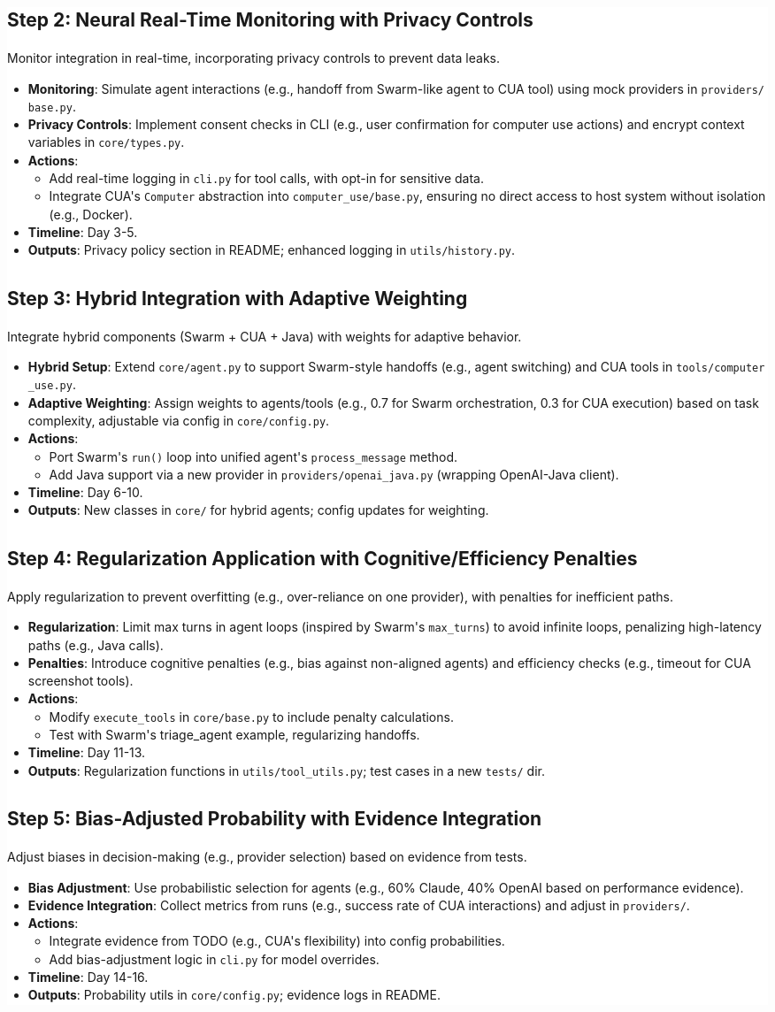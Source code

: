 ## Step 2: Neural Real-Time Monitoring with Privacy Controls
Monitor integration in real-time, incorporating privacy controls to prevent data leaks.

- **Monitoring**: Simulate agent interactions (e.g., handoff from Swarm-like agent to CUA tool) using mock providers in `providers/base.py`.
- **Privacy Controls**: Implement consent checks in CLI (e.g., user confirmation for computer use actions) and encrypt context variables in `core/types.py`.
- **Actions**:
  - Add real-time logging in `cli.py` for tool calls, with opt-in for sensitive data.
  - Integrate CUA's `Computer` abstraction into `computer_use/base.py`, ensuring no direct access to host system without isolation (e.g., Docker).
- **Timeline**: Day 3-5.
- **Outputs**: Privacy policy section in README; enhanced logging in `utils/history.py`.

## Step 3: Hybrid Integration with Adaptive Weighting
Integrate hybrid components (Swarm + CUA + Java) with weights for adaptive behavior.

- **Hybrid Setup**: Extend `core/agent.py` to support Swarm-style handoffs (e.g., agent switching) and CUA tools in `tools/computer_use.py`.
- **Adaptive Weighting**: Assign weights to agents/tools (e.g., 0.7 for Swarm orchestration, 0.3 for CUA execution) based on task complexity, adjustable via config in `core/config.py`.
- **Actions**:
  - Port Swarm's `run()` loop into unified agent's `process_message` method.
  - Add Java support via a new provider in `providers/openai_java.py` (wrapping OpenAI-Java client).
- **Timeline**: Day 6-10.
- **Outputs**: New classes in `core/` for hybrid agents; config updates for weighting.

## Step 4: Regularization Application with Cognitive/Efficiency Penalties
Apply regularization to prevent overfitting (e.g., over-reliance on one provider), with penalties for inefficient paths.

- **Regularization**: Limit max turns in agent loops (inspired by Swarm's `max_turns`) to avoid infinite loops, penalizing high-latency paths (e.g., Java calls).
- **Penalties**: Introduce cognitive penalties (e.g., bias against non-aligned agents) and efficiency checks (e.g., timeout for CUA screenshot tools).
- **Actions**:
  - Modify `execute_tools` in `core/base.py` to include penalty calculations.
  - Test with Swarm's triage_agent example, regularizing handoffs.
- **Timeline**: Day 11-13.
- **Outputs**: Regularization functions in `utils/tool_utils.py`; test cases in a new `tests/` dir.

## Step 5: Bias-Adjusted Probability with Evidence Integration
Adjust biases in decision-making (e.g., provider selection) based on evidence from tests.

- **Bias Adjustment**: Use probabilistic selection for agents (e.g., 60% Claude, 40% OpenAI based on performance evidence).
- **Evidence Integration**: Collect metrics from runs (e.g., success rate of CUA interactions) and adjust in `providers/`.
- **Actions**:
  - Integrate evidence from TODO (e.g., CUA's flexibility) into config probabilities.
  - Add bias-adjustment logic in `cli.py` for model overrides.
- **Timeline**: Day 14-16.
- **Outputs**: Probability utils in `core/config.py`; evidence logs in README.
